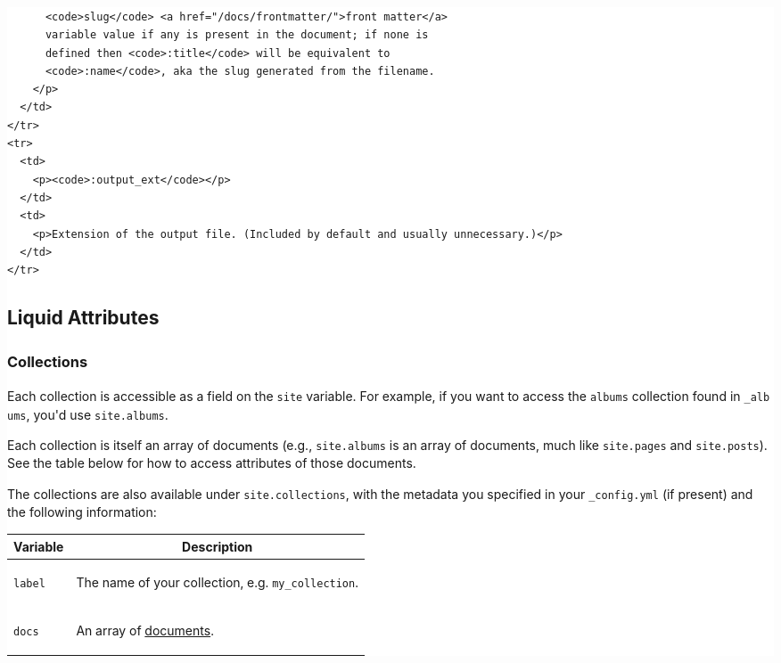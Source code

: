           <code>slug</code> <a href="/docs/frontmatter/">front matter</a>
          variable value if any is present in the document; if none is
          defined then <code>:title</code> will be equivalent to
          <code>:name</code>, aka the slug generated from the filename.
        </p>
      </td>
    </tr>
    <tr>
      <td>
        <p><code>:output_ext</code></p>
      </td>
      <td>
        <p>Extension of the output file. (Included by default and usually unnecessary.)</p>
      </td>
    </tr>
  </tbody>
</table>
</div>

## Liquid Attributes

### Collections

Each collection is accessible as a field on the `site` variable. For example, if
you want to access the `albums` collection found in `_albums`, you'd use
`site.albums`.

Each collection is itself an array of documents (e.g., `site.albums` is an array of documents, much like `site.pages` and
`site.posts`). See the table below for how to access attributes of those documents.

The collections are also available under `site.collections`, with the metadata
you specified in your `_config.yml` (if present) and the following information:

<div class="mobile-side-scroller">
<table>
  <thead>
    <tr>
      <th>Variable</th>
      <th>Description</th>
    </tr>
  </thead>
  <tbody>
    <tr>
      <td>
        <p><code>label</code></p>
      </td>
      <td>
        <p>
          The name of your collection, e.g. <code>my_collection</code>.
        </p>
      </td>
    </tr>
    <tr>
      <td>
        <p><code>docs</code></p>
      </td>
      <td>
        <p>
          An array of <a href="#documents">documents</a>.
        </p>
      </td>
    </tr>
    <tr>